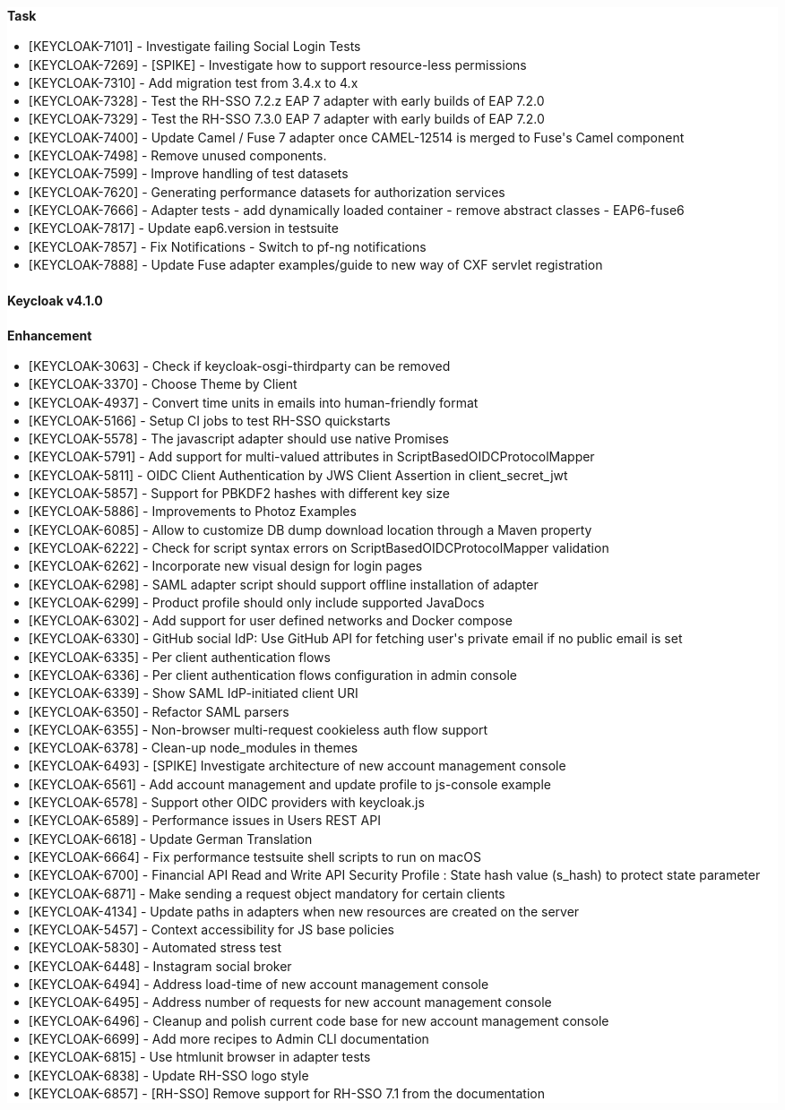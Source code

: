 **Task**

* [KEYCLOAK-7101] - Investigate failing Social Login Tests
* [KEYCLOAK-7269] - [SPIKE] - Investigate how to support resource-less permissions
* [KEYCLOAK-7310] - Add migration test from 3.4.x to 4.x
* [KEYCLOAK-7328] - Test the RH-SSO 7.2.z EAP 7 adapter with early builds of EAP 7.2.0
* [KEYCLOAK-7329] - Test the RH-SSO 7.3.0 EAP 7 adapter with early builds of EAP 7.2.0
* [KEYCLOAK-7400] - Update Camel / Fuse 7 adapter once CAMEL-12514 is merged to Fuse's Camel component
* [KEYCLOAK-7498] - Remove unused components.
* [KEYCLOAK-7599] - Improve handling of test datasets
* [KEYCLOAK-7620] - Generating performance datasets for authorization services
* [KEYCLOAK-7666] - Adapter tests - add dynamically loaded container - remove abstract classes - EAP6-fuse6
* [KEYCLOAK-7817] - Update eap6.version in testsuite
* [KEYCLOAK-7857] - Fix Notifications - Switch to pf-ng notifications
* [KEYCLOAK-7888] - Update Fuse adapter examples/guide to new way of CXF servlet registration

#### **Keycloak v4.1.0**

**Enhancement**

* [KEYCLOAK-3063] - Check if keycloak-osgi-thirdparty can be removed
* [KEYCLOAK-3370] - Choose Theme by Client
* [KEYCLOAK-4937] - Convert time units in emails into human-friendly format
* [KEYCLOAK-5166] - Setup CI jobs to test RH-SSO quickstarts
* [KEYCLOAK-5578] - The javascript adapter should use native Promises
* [KEYCLOAK-5791] - Add support for multi-valued attributes in ScriptBasedOIDCProtocolMapper
* [KEYCLOAK-5811] - OIDC Client Authentication by JWS Client Assertion in client_secret_jwt
* [KEYCLOAK-5857] - Support for PBKDF2 hashes with different key size
* [KEYCLOAK-5886] - Improvements to Photoz Examples
* [KEYCLOAK-6085] - Allow to customize DB dump download location through a Maven property
* [KEYCLOAK-6222] - Check for script syntax errors on ScriptBasedOIDCProtocolMapper validation
* [KEYCLOAK-6262] - Incorporate new visual design for login pages
* [KEYCLOAK-6298] - SAML adapter script should support offline installation of adapter
* [KEYCLOAK-6299] - Product profile should only include supported JavaDocs
* [KEYCLOAK-6302] - Add support for user defined networks and Docker compose
* [KEYCLOAK-6330] - GitHub social IdP: Use GitHub API for fetching user's private email if no public email is set
* [KEYCLOAK-6335] - Per client authentication flows
* [KEYCLOAK-6336] - Per client authentication flows configuration in admin console
* [KEYCLOAK-6339] - Show SAML IdP-initiated client URI
* [KEYCLOAK-6350] - Refactor SAML parsers
* [KEYCLOAK-6355] - Non-browser multi-request cookieless auth flow support
* [KEYCLOAK-6378] - Clean-up node_modules in themes
* [KEYCLOAK-6493] - [SPIKE] Investigate architecture of new account management console
* [KEYCLOAK-6561] - Add account management and update profile to js-console example
* [KEYCLOAK-6578] - Support other OIDC providers with keycloak.js
* [KEYCLOAK-6589] - Performance issues in Users REST API
* [KEYCLOAK-6618] - Update German Translation
* [KEYCLOAK-6664] - Fix performance testsuite shell scripts to run on macOS
* [KEYCLOAK-6700] - Financial API Read and Write API Security Profile : State hash value (s_hash) to protect state parameter
* [KEYCLOAK-6871] - Make sending a request object mandatory for certain clients
* [KEYCLOAK-4134] - Update paths in adapters when new resources are created on the server
* [KEYCLOAK-5457] - Context accessibility for JS base policies
* [KEYCLOAK-5830] - Automated stress test
* [KEYCLOAK-6448] - Instagram social broker
* [KEYCLOAK-6494] - Address load-time of new account management console
* [KEYCLOAK-6495] - Address number of requests for new account management console
* [KEYCLOAK-6496] - Cleanup and polish current code base for new account management console
* [KEYCLOAK-6699] - Add more recipes to Admin CLI documentation
* [KEYCLOAK-6815] - Use htmlunit browser in adapter tests
* [KEYCLOAK-6838] - Update RH-SSO logo style
* [KEYCLOAK-6857] - [RH-SSO] Remove support for RH-SSO 7.1 from the documentation